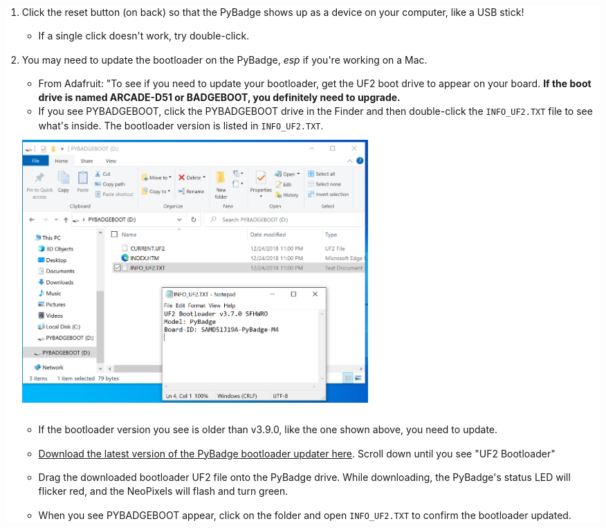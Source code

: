 1. Click the reset button (on back) so that the PyBadge shows up as a device on your computer, like a USB stick!
    * If a single click doesn't work, try double-click.
2. You may need to update the bootloader on the PyBadge, *esp* if you're working on a Mac. 
    * From Adafruit: "To see if you need to update your bootloader, get the UF2 boot drive to appear on your board. **If the boot drive is named ARCADE-D51 or BADGEBOOT, you definitely need to upgrade.** 
    * If you see PYBADGEBOOT, click the PYBADGEBOOT drive in the Finder and then double-click the ```INFO_UF2.TXT``` file to see what's inside. The bootloader version is listed in ```INFO_UF2.TXT```.

    <img src="assets/PyBadge_UF2Info_BootloaderVersion.png" width="500" height="400">

    * If the bootloader version you see is older than v3.9.0, like the one shown above, you need to update. 
    * [Download the latest version of the PyBadge bootloader updater here](https://circuitpython.org/board/pybadge/). Scroll down until you see "UF2 Bootloader"

    * Drag the downloaded bootloader UF2 file onto the PyBadge drive. While downloading, the PyBadge's status LED will flicker red, and the NeoPixels will flash and turn green. 
    * When you see PYBADGEBOOT appear, click on the folder and open ```INFO_UF2.TXT```  to confirm the bootloader updated. 
   